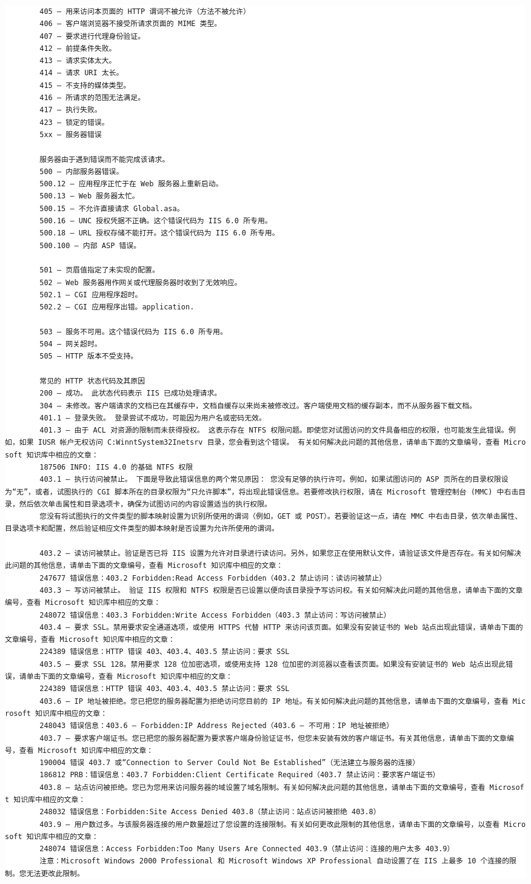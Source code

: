             405 – 用来访问本页面的 HTTP 谓词不被允许（方法不被允许）
            406 – 客户端浏览器不接受所请求页面的 MIME 类型。
            407 – 要求进行代理身份验证。
            412 – 前提条件失败。
            413 – 请求实体太大。
            414 – 请求 URI 太长。
            415 – 不支持的媒体类型。
            416 – 所请求的范围无法满足。
            417 – 执行失败。
            423 – 锁定的错误。
            5xx – 服务器错误
            
            服务器由于遇到错误而不能完成该请求。
            500 – 内部服务器错误。
            500.12 – 应用程序正忙于在 Web 服务器上重新启动。
            500.13 – Web 服务器太忙。
            500.15 – 不允许直接请求 Global.asa。
            500.16 – UNC 授权凭据不正确。这个错误代码为 IIS 6.0 所专用。
            500.18 – URL 授权存储不能打开。这个错误代码为 IIS 6.0 所专用。
            500.100 – 内部 ASP 错误。
            
            501 – 页眉值指定了未实现的配置。
            502 – Web 服务器用作网关或代理服务器时收到了无效响应。
            502.1 – CGI 应用程序超时。
            502.2 – CGI 应用程序出错。application.
            
            503 – 服务不可用。这个错误代码为 IIS 6.0 所专用。
            504 – 网关超时。
            505 – HTTP 版本不受支持。
            
            常见的 HTTP 状态代码及其原因
            200 – 成功。 此状态代码表示 IIS 已成功处理请求。
            304 – 未修改。客户端请求的文档已在其缓存中，文档自缓存以来尚未被修改过。客户端使用文档的缓存副本，而不从服务器下载文档。
            401.1 – 登录失败。 登录尝试不成功，可能因为用户名或密码无效。
            401.3 – 由于 ACL 对资源的限制而未获得授权。 这表示存在 NTFS 权限问题。即使您对试图访问的文件具备相应的权限，也可能发生此错误。例如，如果 IUSR 帐户无权访问 C:WinntSystem32Inetsrv 目录，您会看到这个错误。 有关如何解决此问题的其他信息，请单击下面的文章编号，查看 Microsoft 知识库中相应的文章：
            187506 INFO: IIS 4.0 的基础 NTFS 权限
            403.1 – 执行访问被禁止。 下面是导致此错误信息的两个常见原因： 您没有足够的执行许可。例如，如果试图访问的 ASP 页所在的目录权限设为“无”，或者，试图执行的 CGI 脚本所在的目录权限为“只允许脚本”，将出现此错误信息。若要修改执行权限，请在 Microsoft 管理控制台 (MMC) 中右击目录，然后依次单击属性和目录选项卡，确保为试图访问的内容设置适当的执行权限。
            您没有将试图执行的文件类型的脚本映射设置为识别所使用的谓词（例如，GET 或 POST）。若要验证这一点，请在 MMC 中右击目录，依次单击属性、目录选项卡和配置，然后验证相应文件类型的脚本映射是否设置为允许所使用的谓词。
            
            403.2 – 读访问被禁止。验证是否已将 IIS 设置为允许对目录进行读访问。另外，如果您正在使用默认文件，请验证该文件是否存在。有关如何解决此问题的其他信息，请单击下面的文章编号，查看 Microsoft 知识库中相应的文章：
            247677 错误信息：403.2 Forbidden:Read Access Forbidden（403.2 禁止访问：读访问被禁止）
            403.3 – 写访问被禁止。 验证 IIS 权限和 NTFS 权限是否已设置以便向该目录授予写访问权。有关如何解决此问题的其他信息，请单击下面的文章编号，查看 Microsoft 知识库中相应的文章：
            248072 错误信息：403.3 Forbidden:Write Access Forbidden（403.3 禁止访问：写访问被禁止）
            403.4 – 要求 SSL。禁用要求安全通道选项，或使用 HTTPS 代替 HTTP 来访问该页面。如果没有安装证书的 Web 站点出现此错误，请单击下面的文章编号，查看 Microsoft 知识库中相应的文章：
            224389 错误信息：HTTP 错误 403、403.4、403.5 禁止访问：要求 SSL
            403.5 – 要求 SSL 128。禁用要求 128 位加密选项，或使用支持 128 位加密的浏览器以查看该页面。如果没有安装证书的 Web 站点出现此错误，请单击下面的文章编号，查看 Microsoft 知识库中相应的文章：
            224389 错误信息：HTTP 错误 403、403.4、403.5 禁止访问：要求 SSL
            403.6 – IP 地址被拒绝。您已把您的服务器配置为拒绝访问您目前的 IP 地址。有关如何解决此问题的其他信息，请单击下面的文章编号，查看 Microsoft 知识库中相应的文章：
            248043 错误信息：403.6 – Forbidden:IP Address Rejected（403.6 – 不可用：IP 地址被拒绝）
            403.7 – 要求客户端证书。您已把您的服务器配置为要求客户端身份验证证书，但您未安装有效的客户端证书。有关其他信息，请单击下面的文章编号，查看 Microsoft 知识库中相应的文章：
            190004 错误 403.7 或“Connection to Server Could Not Be Established”（无法建立与服务器的连接）
            186812 PRB：错误信息：403.7 Forbidden:Client Certificate Required（403.7 禁止访问：要求客户端证书）
            403.8 – 站点访问被拒绝。您已为您用来访问服务器的域设置了域名限制。有关如何解决此问题的其他信息，请单击下面的文章编号，查看 Microsoft 知识库中相应的文章：
            248032 错误信息：Forbidden:Site Access Denied 403.8（禁止访问：站点访问被拒绝 403.8）
            403.9 – 用户数过多。与该服务器连接的用户数量超过了您设置的连接限制。有关如何更改此限制的其他信息，请单击下面的文章编号，以查看 Microsoft 知识库中相应的文章：
            248074 错误信息：Access Forbidden:Too Many Users Are Connected 403.9（禁止访问：连接的用户太多 403.9）
            注意：Microsoft Windows 2000 Professional 和 Microsoft Windows XP Professional 自动设置了在 IIS 上最多 10 个连接的限制。您无法更改此限制。